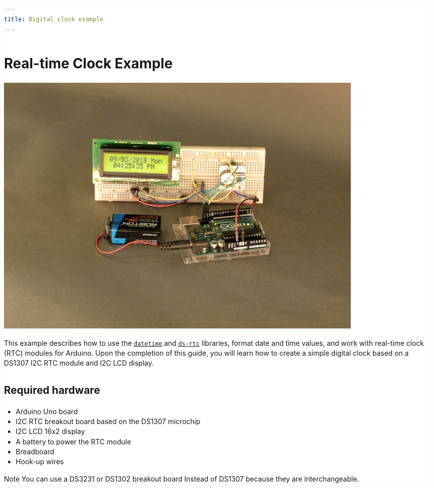 ```yaml
---
title: Digital clock example
---
```


# Real-time Clock Example

![Digital clock](./rtc-example.jpg)

This example describes how to use the [`datetime`](/libs/xod/datetime/) and
[`ds-rtc`](/libs/xod-dev/ds-rtc/) libraries, format date and time values, and
work with real-time clock (RTC) modules for Arduino. Upon the completion of this
guide, you will learn how to create a simple digital clock based on a DS1307 I2C
RTC module and I2C LCD display.

## Required hardware

- Arduino Uno board
- I2C RTC breakout board based on the DS1307 microchip
- I2C LCD 16x2 display
- A battery to power the RTC module
- Breadboard
- Hook-up wires

<div class="ui segment note">
<span class="ui ribbon label">Note</span>
You can use a DS3231 or DS1302 breakout board Instead of DS1307 because they are interchangeable.
</div>
